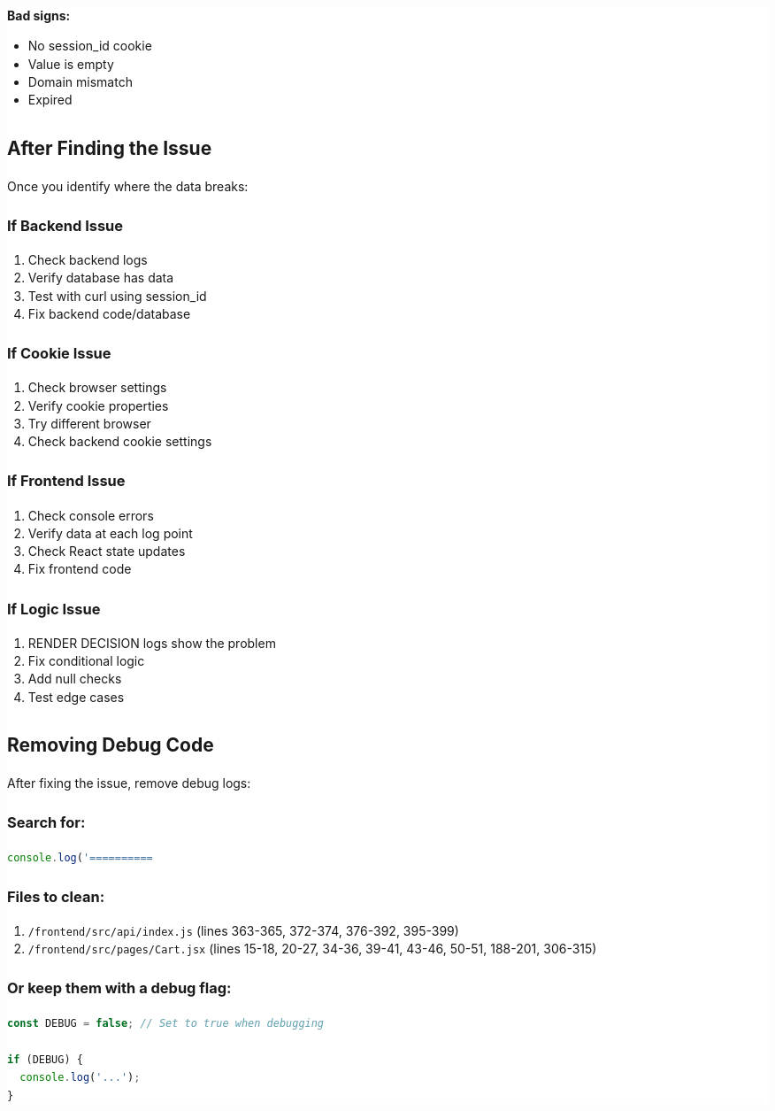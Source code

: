 **Bad signs:**
- No session_id cookie
- Value is empty
- Domain mismatch
- Expired

## After Finding the Issue

Once you identify where the data breaks:

### If Backend Issue
1. Check backend logs
2. Verify database has data
3. Test with curl using session_id
4. Fix backend code/database

### If Cookie Issue
1. Check browser settings
2. Verify cookie properties
3. Try different browser
4. Check backend cookie settings

### If Frontend Issue
1. Check console errors
2. Verify data at each log point
3. Check React state updates
4. Fix frontend code

### If Logic Issue
1. RENDER DECISION logs show the problem
2. Fix conditional logic
3. Add null checks
4. Test edge cases

## Removing Debug Code

After fixing the issue, remove debug logs:

### Search for:
```javascript
console.log('==========
```

### Files to clean:
1. `/frontend/src/api/index.js` (lines 363-365, 372-374, 376-392, 395-399)
2. `/frontend/src/pages/Cart.jsx` (lines 15-18, 20-27, 34-36, 39-41, 43-46, 50-51, 188-201, 306-315)

### Or keep them with a debug flag:
```javascript
const DEBUG = false; // Set to true when debugging

if (DEBUG) {
  console.log('...');
}
```
